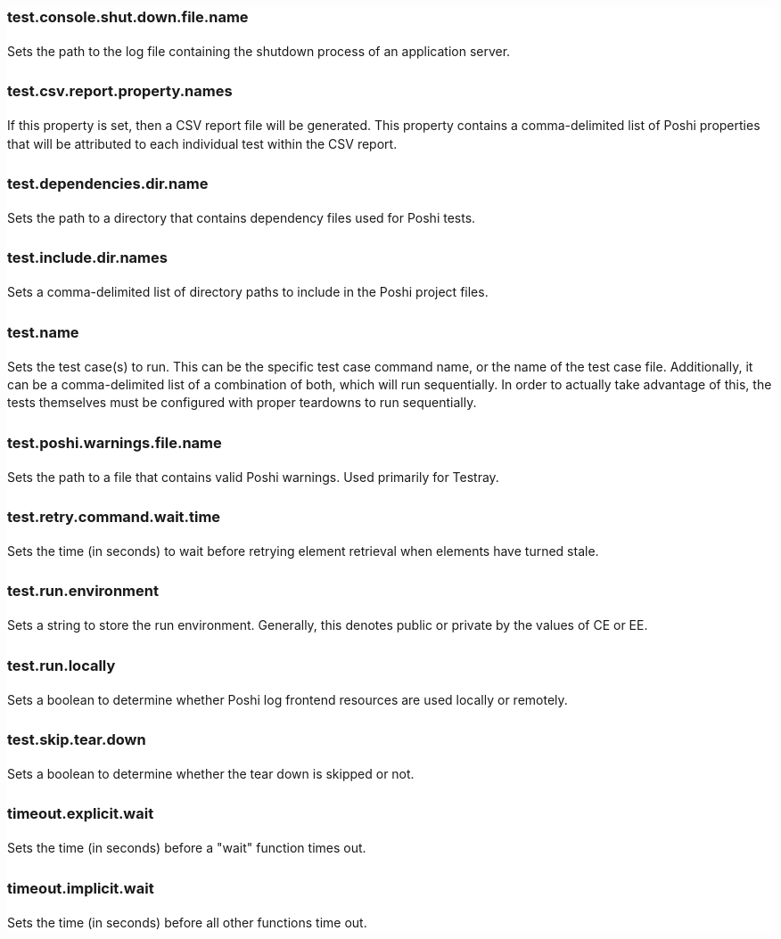### test.console.shut.down.file.name

Sets the path to the log file containing the shutdown process of an application
server.

### test.csv.report.property.names

If this property is set, then a CSV report file will be generated. This property
contains a comma-delimited list of Poshi properties that will be attributed to
each individual test within the CSV report.

### test.dependencies.dir.name

Sets the path to a directory that contains dependency files used for Poshi
tests.

### test.include.dir.names

Sets a comma-delimited list of directory paths to include in the Poshi project
files.

### test.name

Sets the test case(s) to run. This can be the specific test case command name,
or the name of the test case file. Additionally, it can be a comma-delimited
list of a combination of both, which will run sequentially. In order to actually
take advantage of this, the tests themselves must be configured with proper
teardowns to run sequentially.

### test.poshi.warnings.file.name

Sets the path to a file that contains valid Poshi warnings. Used primarily for
Testray.

### test.retry.command.wait.time

Sets the time (in seconds) to wait before retrying element retrieval when
elements have turned stale.

### test.run.environment

Sets a string to store the run environment. Generally, this denotes public or
private by the values of CE or EE.

### test.run.locally

Sets a boolean to determine whether Poshi log frontend resources are used
locally or remotely.

### test.skip.tear.down

Sets a boolean to determine whether the tear down is skipped or not.

### timeout.explicit.wait

Sets the time (in seconds) before a "wait" function times out.

### timeout.implicit.wait

Sets the time (in seconds) before all other functions time out.